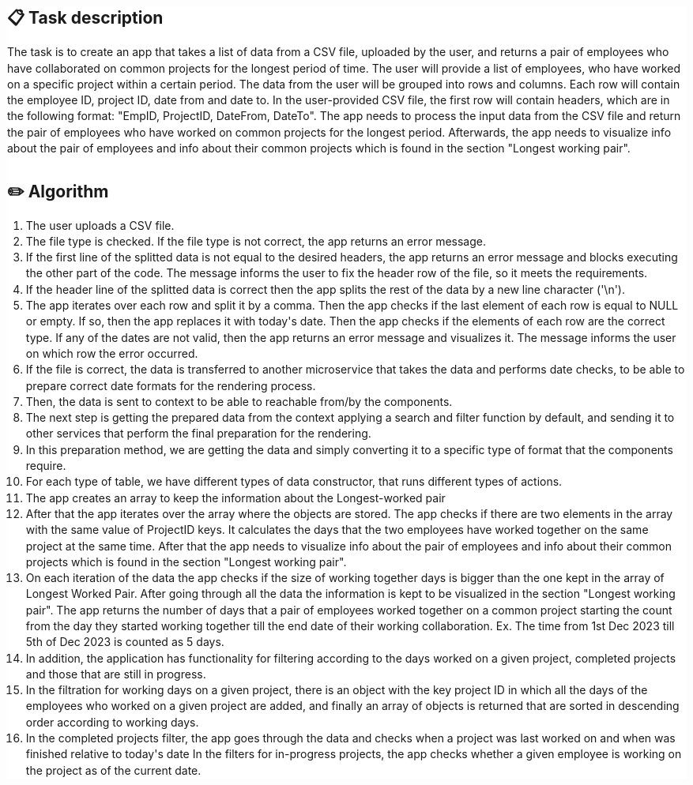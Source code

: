 
## 📋 Task description

The task is to create an app that takes a list of data from a CSV file, uploaded by the user, and returns a pair of employees who have collaborated on common projects for the longest period of time. The user will provide a list of employees, who have worked on a specific project within a certain period.
The data from the user will be grouped into rows and columns. Each row will contain the employee ID, project ID, date from and date to.
In the user-provided CSV file, the first row will contain headers, which are in the following format: "EmpID, ProjectID, DateFrom, DateTo".
The app needs to process the input data from the CSV file and return the pair of employees who have worked on common projects for the longest period.
Afterwards, the app needs to visualize info about the pair of employees and info about their common projects which is found in the section "Longest working pair".


## :pencil2: Algorithm

1. The user uploads a CSV file.
2. The file type is checked. If the file type is not correct, the app returns an error message.
3. If the first line of the splitted data is not equal to the desired headers, the app returns an error message and blocks executing the other part of the code. The message informs the user to fix the header row of the file, so it meets the requirements.
4. If the header line of the splitted data is correct then the app splits the rest of the data by a new line character ('\n').
5. The app iterates over each row and split it by a comma. Then the app checks if the last element of each row is equal to NULL or empty. If so, then the app replaces it with today's date. Then the app checks if the elements of each row are the correct type. If any of the dates are not valid, then the app returns an error message and visualizes it. The message informs the user on which row the error occurred.
6. If the file is correct, the data is transferred to another microservice that takes the data and performs date checks, to be able to prepare correct date formats for the rendering process.
7. Then, the data is sent to context to be able to reachable from/by the components.
8. The next step is getting the prepared data from the context applying a search and filter function by default, and sending it to other services that perform the final preparation for the rendering.
9. In this preparation method, we are getting the data and simply converting it to a specific type of format that the components require.
10. For each type of table, we have different types of data constructor, that runs different types of actions.
11. The app creates an array to keep the information about the Longest-worked pair
12. After that the app iterates over the array where the objects are stored. The app checks if there are two elements in the array with the same value of ProjectID keys. It calculates the days that the two employees have worked together on the same project at the same time. After that the app needs to visualize info about the pair of employees and info about their common projects which is found in the section "Longest working pair".
13. On each iteration of the data the app checks if the size of working together days is bigger than the one kept in the array of Longest Worked Pair. After going through all the data the information is kept to be visualized in the section "Longest working pair".
The app returns the number of days that a pair of employees worked together on a common project starting the count from the day they started working together till the end date of their working collaboration.
Ex. The time from 1st Dec 2023 till 5th of Dec 2023 is counted as 5 days.
14. In addition, the application has functionality for filtering according to the days worked on a given project, completed projects and those that are still in progress.
15. In the filtration for working days on a given project, there is an object with the key project ID in which all the days of the employees who worked on a given project are added, and finally an array of objects is returned that are sorted in descending order according to working days.
16. In the completed projects filter, the app goes through the data and checks when a project was last worked on and when was finished relative to today's date
In the filters for in-progress projects, the app checks whether a given employee is working on the project as of the current date.